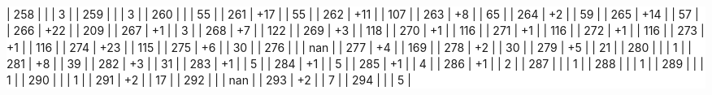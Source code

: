 | 258 |       |          |       3 |
| 259 |       |          |       3 |
| 260 |       |          |      55 |
| 261 | +17   |          |      55 |
| 262 | +11   |          |     107 |
| 263 | +8    |          |      65 |
| 264 | +2    |          |      59 |
| 265 | +14   |          |      57 |
| 266 | +22   |          |     209 |
| 267 | +1    |          |       3 |
| 268 | +7    |          |     122 |
| 269 | +3    |          |     118 |
| 270 | +1    |          |     116 |
| 271 | +1    |          |     116 |
| 272 | +1    |          |     116 |
| 273 | +1    |          |     116 |
| 274 | +23   |          |     115 |
| 275 | +6    |          |      30 |
| 276 |       |          |     nan |
| 277 | +4    |          |     169 |
| 278 | +2    |          |      30 |
| 279 | +5    |          |      21 |
| 280 |       |          |       1 |
| 281 | +8    |          |      39 |
| 282 | +3    |          |      31 |
| 283 | +1    |          |       5 |
| 284 | +1    |          |       5 |
| 285 | +1    |          |       4 |
| 286 | +1    |          |       2 |
| 287 |       |          |       1 |
| 288 |       |          |       1 |
| 289 |       |          |       1 |
| 290 |       |          |       1 |
| 291 | +2    |          |      17 |
| 292 |       |          |     nan |
| 293 | +2    |          |       7 |
| 294 |       |          |       5 |